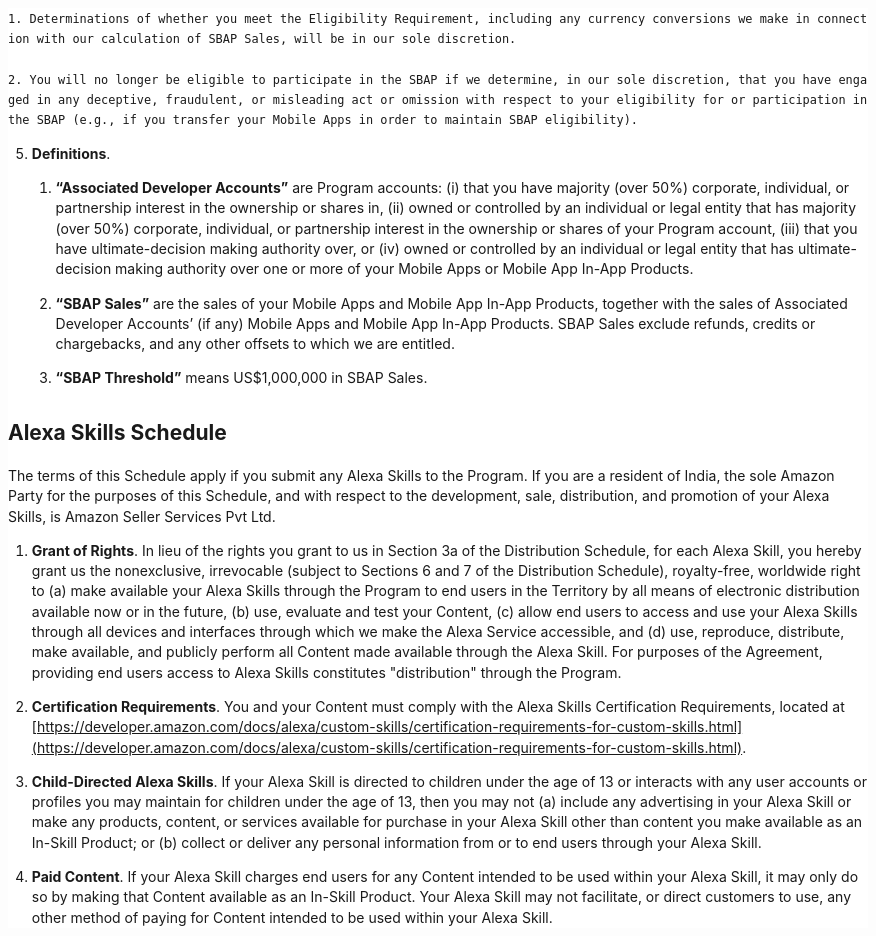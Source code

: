     1. Determinations of whether you meet the Eligibility Requirement, including any currency conversions we make in connection with our calculation of SBAP Sales, will be in our sole discretion.
        
    2. You will no longer be eligible to participate in the SBAP if we determine, in our sole discretion, that you have engaged in any deceptive, fraudulent, or misleading act or omission with respect to your eligibility for or participation in the SBAP (e.g., if you transfer your Mobile Apps in order to maintain SBAP eligibility).
        
5. **Definitions**.
    
    1. **“Associated Developer Accounts”** are Program accounts: (i) that you have majority (over 50%) corporate, individual, or partnership interest in the ownership or shares in, (ii) owned or controlled by an individual or legal entity that has majority (over 50%) corporate, individual, or partnership interest in the ownership or shares of your Program account, (iii) that you have ultimate-decision making authority over, or (iv) owned or controlled by an individual or legal entity that has ultimate-decision making authority over one or more of your Mobile Apps or Mobile App In-App Products.
        
    2. **“SBAP Sales”** are the sales of your Mobile Apps and Mobile App In-App Products, together with the sales of Associated Developer Accounts’ (if any) Mobile Apps and Mobile App In-App Products. SBAP Sales exclude refunds, credits or chargebacks, and any other offsets to which we are entitled.
        
    3. **“SBAP Threshold”** means US$1,000,000 in SBAP Sales.
        

Alexa Skills Schedule
---------------------

The terms of this Schedule apply if you submit any Alexa Skills to the Program. If you are a resident of India, the sole Amazon Party for the purposes of this Schedule, and with respect to the development, sale, distribution, and promotion of your Alexa Skills, is Amazon Seller Services Pvt Ltd.

1. **Grant of Rights**. In lieu of the rights you grant to us in Section 3a of the Distribution Schedule, for each Alexa Skill, you hereby grant us the nonexclusive, irrevocable (subject to Sections 6 and 7 of the Distribution Schedule), royalty-free, worldwide right to (a) make available your Alexa Skills through the Program to end users in the Territory by all means of electronic distribution available now or in the future, (b) use, evaluate and test your Content, (c) allow end users to access and use your Alexa Skills through all devices and interfaces through which we make the Alexa Service accessible, and (d) use, reproduce, distribute, make available, and publicly perform all Content made available through the Alexa Skill. For purposes of the Agreement, providing end users access to Alexa Skills constitutes "distribution" through the Program.
    
2. **Certification Requirements**. You and your Content must comply with the Alexa Skills Certification Requirements, located at [https://developer.amazon.com/docs/alexa/custom-skills/certification-requirements-for-custom-skills.html](https://developer.amazon.com/docs/alexa/custom-skills/certification-requirements-for-custom-skills.html).
    
3. **Child-Directed Alexa Skills**. If your Alexa Skill is directed to children under the age of 13 or interacts with any user accounts or profiles you may maintain for children under the age of 13, then you may not (a) include any advertising in your Alexa Skill or make any products, content, or services available for purchase in your Alexa Skill other than content you make available as an In-Skill Product; or (b) collect or deliver any personal information from or to end users through your Alexa Skill.
    
4. **Paid Content**. If your Alexa Skill charges end users for any Content intended to be used within your Alexa Skill, it may only do so by making that Content available as an In-Skill Product. Your Alexa Skill may not facilitate, or direct customers to use, any other method of paying for Content intended to be used within your Alexa Skill.
    